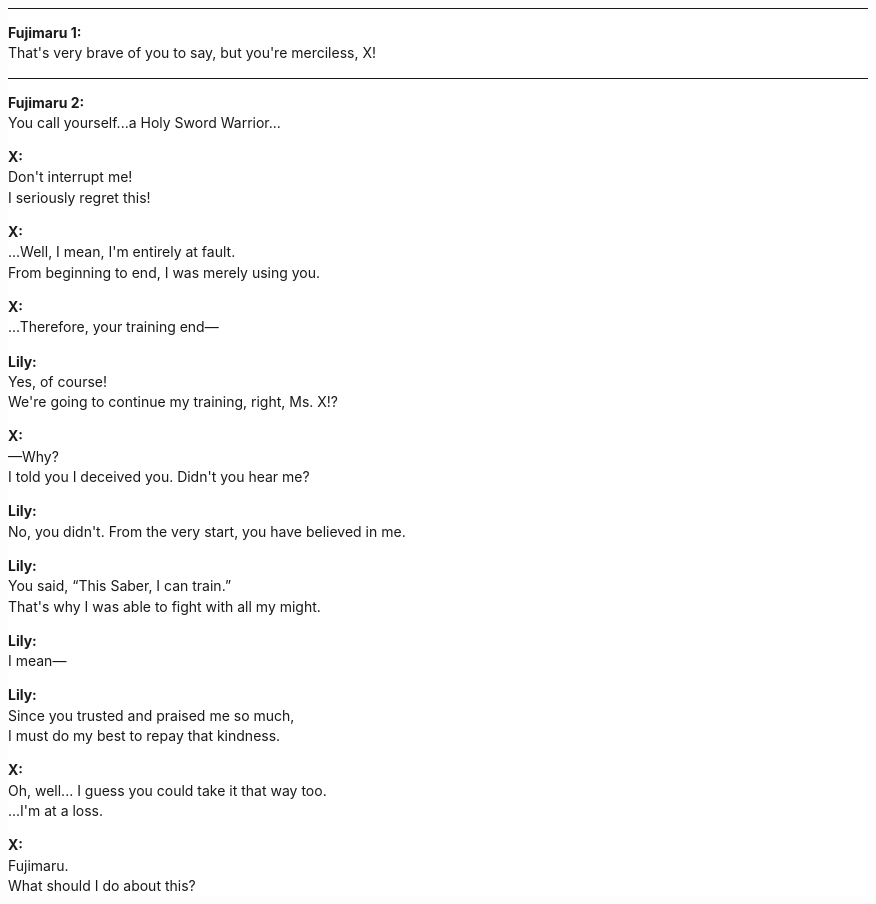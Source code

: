   
---  
  
**Fujimaru 1:**   
That's very brave of you to say, but you're merciless, X!  
  
  
---  
  
**Fujimaru 2:**   
You call yourself...a Holy Sword Warrior...  
  
  
  
  
**X:**   
Don't interrupt me!  
I seriously regret this!  
  
  
**X:**   
...Well, I mean, I'm entirely at fault.  
From beginning to end, I was merely using you.  
  
  
**X:**   
...Therefore, your training end&mdash;  
  
  
**Lily:**   
Yes, of course!  
We're going to continue my training, right, Ms. X!?  
  
  
**X:**   
&mdash;Why?  
I told you I deceived you. Didn't you hear me?  
  
  
**Lily:**   
No, you didn't. From the very start, you have believed in me.  
  
  
**Lily:**   
You said, “This Saber, I can train.”  
That's why I was able to fight with all my might.  
  
  
**Lily:**   
I mean&mdash;  
  
  
**Lily:**   
Since you trusted and praised me so much,  
I must do my best to repay that kindness.  
  
  
**X:**   
Oh, well... I guess you could take it that way too.  
...I'm at a loss.  
  
  
**X:**   
Fujimaru.  
What should I do about this?  
  